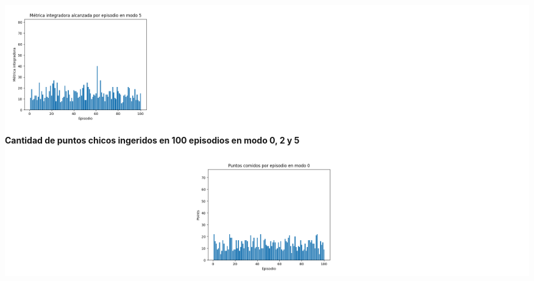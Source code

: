   <img src="code/random/graphics/rewards-random-mode-5.png" width="30%" />
</p>

**Cantidad de puntos chicos ingeridos en 100 episodios en modo 0, 2 y 5**  
<p align="center">
  <img src="code/random/graphics/points-random-mode-0.png" width="30%" />